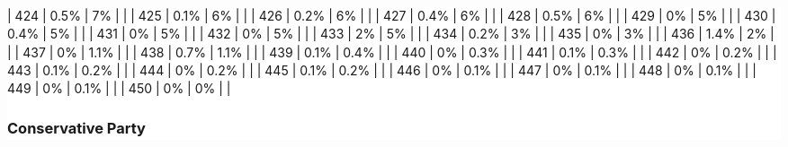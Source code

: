 | 424 | 0.5% | 7% |  |
| 425 | 0.1% | 6% |  |
| 426 | 0.2% | 6% |  |
| 427 | 0.4% | 6% |  |
| 428 | 0.5% | 6% |  |
| 429 | 0% | 5% |  |
| 430 | 0.4% | 5% |  |
| 431 | 0% | 5% |  |
| 432 | 0% | 5% |  |
| 433 | 2% | 5% |  |
| 434 | 0.2% | 3% |  |
| 435 | 0% | 3% |  |
| 436 | 1.4% | 2% |  |
| 437 | 0% | 1.1% |  |
| 438 | 0.7% | 1.1% |  |
| 439 | 0.1% | 0.4% |  |
| 440 | 0% | 0.3% |  |
| 441 | 0.1% | 0.3% |  |
| 442 | 0% | 0.2% |  |
| 443 | 0.1% | 0.2% |  |
| 444 | 0% | 0.2% |  |
| 445 | 0.1% | 0.2% |  |
| 446 | 0% | 0.1% |  |
| 447 | 0% | 0.1% |  |
| 448 | 0% | 0.1% |  |
| 449 | 0% | 0.1% |  |
| 450 | 0% | 0% |  |

### Conservative Party
